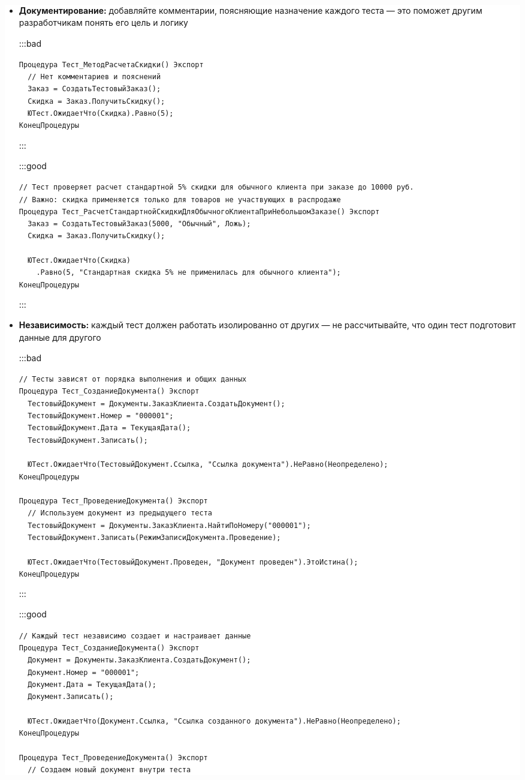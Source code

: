 * **Документирование:** добавляйте комментарии, поясняющие назначение каждого теста — это поможет другим разработчикам понять его цель и логику

  :::bad
  ```bsl
  Процедура Тест_МетодРасчетаСкидки() Экспорт
    // Нет комментариев и пояснений
    Заказ = СоздатьТестовыйЗаказ();
    Скидка = Заказ.ПолучитьСкидку();
    ЮТест.ОжидаетЧто(Скидка).Равно(5);
  КонецПроцедуры
  ```
  :::

  :::good
  ```bsl
  // Тест проверяет расчет стандартной 5% скидки для обычного клиента при заказе до 10000 руб.
  // Важно: скидка применяется только для товаров не участвующих в распродаже
  Процедура Тест_РасчетСтандартнойСкидкиДляОбычногоКлиентаПриНебольшомЗаказе() Экспорт
    Заказ = СоздатьТестовыйЗаказ(5000, "Обычный", Ложь);
    Скидка = Заказ.ПолучитьСкидку();
    
    ЮТест.ОжидаетЧто(Скидка)
      .Равно(5, "Стандартная скидка 5% не применилась для обычного клиента");
  КонецПроцедуры
  ```
  :::

* **Независимость:** каждый тест должен работать изолированно от других — не рассчитывайте, что один тест подготовит данные для другого

  :::bad
  ```bsl
  // Тесты зависят от порядка выполнения и общих данных
  Процедура Тест_СозданиеДокумента() Экспорт
    ТестовыйДокумент = Документы.ЗаказКлиента.СоздатьДокумент();
    ТестовыйДокумент.Номер = "000001";
    ТестовыйДокумент.Дата = ТекущаяДата();
    ТестовыйДокумент.Записать();
    
    ЮТест.ОжидаетЧто(ТестовыйДокумент.Ссылка, "Ссылка документа").НеРавно(Неопределено);
  КонецПроцедуры

  Процедура Тест_ПроведениеДокумента() Экспорт
    // Используем документ из предыдущего теста
    ТестовыйДокумент = Документы.ЗаказКлиента.НайтиПоНомеру("000001");
    ТестовыйДокумент.Записать(РежимЗаписиДокумента.Проведение);
    
    ЮТест.ОжидаетЧто(ТестовыйДокумент.Проведен, "Документ проведен").ЭтоИстина();
  КонецПроцедуры
  ```
  :::

  :::good
  ```bsl
  // Каждый тест независимо создает и настраивает данные
  Процедура Тест_СозданиеДокумента() Экспорт
    Документ = Документы.ЗаказКлиента.СоздатьДокумент();
    Документ.Номер = "000001";
    Документ.Дата = ТекущаяДата();
    Документ.Записать();
    
    ЮТест.ОжидаетЧто(Документ.Ссылка, "Ссылка созданного документа").НеРавно(Неопределено);
  КонецПроцедуры
  
  Процедура Тест_ПроведениеДокумента() Экспорт
    // Создаем новый документ внутри теста
  ```